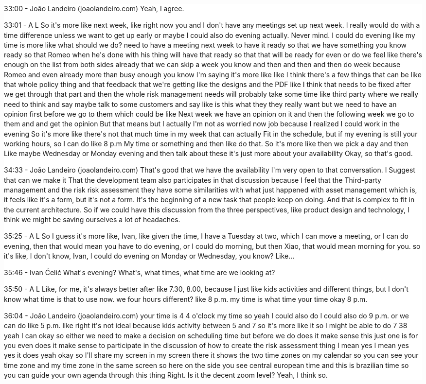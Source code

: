 33:00 - João Landeiro (joaolandeiro.com)
  Yeah, I agree.

33:01 - A L
  So it's more like next week, like right now you and I don't have any meetings set up next week.  I really would do with a time difference unless we want to get up early or maybe I could also do evening actually.  Never mind. I could do evening like my time is more like what should we do? need to have a meeting next week to have it ready so that we have something you know ready so that Romeo when he's done with his thing will have that ready so that that will be ready for even or do we feel like there's enough on the list from both sides already that we can skip a week you know and then and then and then do week because Romeo and even already more than busy enough you know I'm saying it's more like like I think there's a few things that can be like that whole policy thing and that feedback that we're getting like the designs and the PDF like I think that needs to be fixed after we get through that part and then the whole risk management needs will probably take some time like third party where we really need to think and say maybe talk to some customers and say like is this what they they really want but we need to have an opinion first before we go to them which could be like  Next week we have an opinion on it and then the following week we go to them and and get the opinion But that means but I actually I'm not as worried now job because I realized I could work in the evening So it's more like there's not that much time in my week that can actually Fit in the schedule, but if my evening is still your working hours, so I can do like 8 p.m My time or something and then like do that.  So it's more like then we pick a day and then Like maybe Wednesday or Monday evening and then talk about these it's just more about your availability Okay, so that's good.

34:33 - João Landeiro (joaolandeiro.com)
  That's good that we have the availability I'm very open to that conversation. I Suggest that can we make it That the development team also participates in that discussion because I feel that the Third-party management and the risk risk assessment they have some similarities with what just happened with asset management  which is, it feels like it's a form, but it's not a form. It's the beginning of a new task that people keep on doing.  And that is complex to fit in the current architecture. So if we could have this discussion from the three perspectives, like product design and technology, I think we might be saving ourselves a lot of headaches.

35:25 - A L
  So I guess it's more like, Ivan, like given the time, I have a Tuesday at two, which I can move a meeting, or I can do evening, then that would mean you have to do evening, or I could do morning, but then Xiao, that would mean morning for you.  so it's like, I don't know, Ivan, I could do evening on Monday or Wednesday, you know? Like...

35:46 - Ivan Ćelić
  What's evening? What's, what times, what time are we looking at?

35:50 - A L
  Like, for me, it's always better after like 7.30, 8.00, because I just like kids activities and different things, but I don't know what time is that to use now.  we four hours different? like 8 p.m. my time is what time your time okay 8 p.m.

36:04 - João Landeiro (joaolandeiro.com)
  your time is 4 4 o'clock my time so yeah I could also do I could also do 9 p.m.  or we can do like 5 p.m. like right it's not ideal because kids activity between 5 and 7 so it's more like it so I might be able to do 7 38 yeah I can okay so either we need to make a decision on scheduling time but before we do does it make sense this just one is for you even does it make sense to participate in the discussion of how to create the risk assessment thing I mean yes I mean yes yes it does yeah okay so I'll share my screen in my screen there it shows the two time zones on my calendar so you can see your time zone and my time zone in the same screen so here on the side you see central european time and this is brazilian time so you can guide your own agenda through this thing  Right. Is it the decent zoom level? Yeah, I think so.
